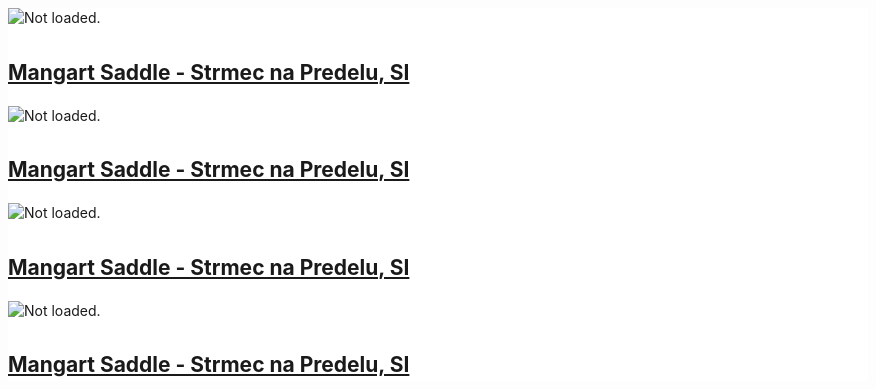 
<div class="grid-item grid-item--horizontal">
  <div class="hovereffect">
    <img src="https://i.imgur.com/0abBgidl.jpg" alt="Not loaded.">
    <a class="info" href="https://i.imgur.com/0abBgid.jpg" data-fancybox="gallery" data-caption="Mangart Saddle - Strmec na Predelu, SI">
      <div class="overlay">      
        <h2>Mangart Saddle - Strmec na Predelu, SI</h2>
      </div>
    </a>
  </div>
</div> 


<div class="grid-item grid-item--vertical">
  <div class="hovereffect">
    <img src="https://i.imgur.com/f9nPGykl.jpg" alt="Not loaded.">
    <a class="info" href="https://i.imgur.com/f9nPGyk.jpg" data-fancybox="gallery" data-caption="Mangart Saddle - Strmec na Predelu, SI">
      <div class="overlay">      
        <h2>Mangart Saddle - Strmec na Predelu, SI</h2>
      </div>
    </a>
  </div>
</div> 


<div class="grid-item grid-item--horizontal">
  <div class="hovereffect">
    <img src="https://i.imgur.com/3CYwUOXl.jpg" alt="Not loaded.">
    <a class="info" href="https://i.imgur.com/3CYwUOX.jpg" data-fancybox="gallery" data-caption="Mangart Saddle - Strmec na Predelu, SI">
      <div class="overlay">      
        <h2>Mangart Saddle - Strmec na Predelu, SI</h2>
      </div>
    </a>
  </div>
</div> 


<div class="grid-item grid-item--horizontal">
  <div class="hovereffect">
    <img src="https://i.imgur.com/klHt1FIl.jpg" alt="Not loaded.">
    <a class="info" href="https://i.imgur.com/klHt1FI.jpg" data-fancybox="gallery" data-caption="Mangart Saddle - Strmec na Predelu, SI">
      <div class="overlay">      
        <h2>Mangart Saddle - Strmec na Predelu, SI</h2>
      </div>
    </a>
  </div>
</div> 
